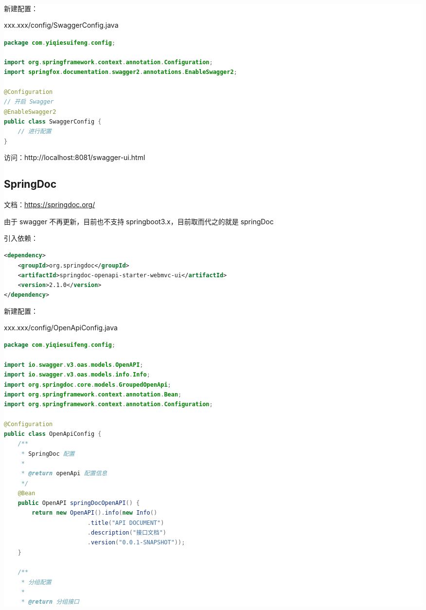 新建配置：

xxx.xxx/config/SwaggerConfig.java

```java
package com.yiqiesuifeng.config;

import org.springframework.context.annotation.Configuration;
import springfox.documentation.swagger2.annotations.EnableSwagger2;

@Configuration
// 开启 Swagger
@EnableSwagger2
public class SwaggerConfig {
	// 进行配置
}
```

访问：http://localhost:8081/swagger-ui.html

## SpringDoc

文档：https://springdoc.org/

由于 swagger 不再更新，目前也不支持 springboot3.x，目前取而代之的就是 springDoc

引入依赖：

```xml
<dependency>
    <groupId>org.springdoc</groupId>
    <artifactId>springdoc-openapi-starter-webmvc-ui</artifactId>
    <version>2.1.0</version>
</dependency>
```

新建配置：

xxx.xxx/config/OpenApiConfig.java

```java
package com.yiqiesuifeng.config;

import io.swagger.v3.oas.models.OpenAPI;
import io.swagger.v3.oas.models.info.Info;
import org.springdoc.core.models.GroupedOpenApi;
import org.springframework.context.annotation.Bean;
import org.springframework.context.annotation.Configuration;

@Configuration
public class OpenApiConfig {
    /**
     * SpringDoc 配置
     *
     * @return openApi 配置信息
     */
    @Bean
    public OpenAPI springDocOpenAPI() {
        return new OpenAPI().info(new Info()
                        .title("API DOCUMENT")
                        .description("接口文档")
                        .version("0.0.1-SNAPSHOT"));
    }

    /**
     * 分组配置
     *
     * @return 分组接口
```